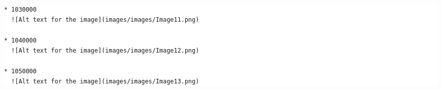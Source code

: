     * 1030000  
      ![Alt text for the image](images/images/Image11.png)

    * 1040000  
      ![Alt text for the image](images/images/Image12.png)

    * 1050000  
      ![Alt text for the image](images/images/Image13.png)
